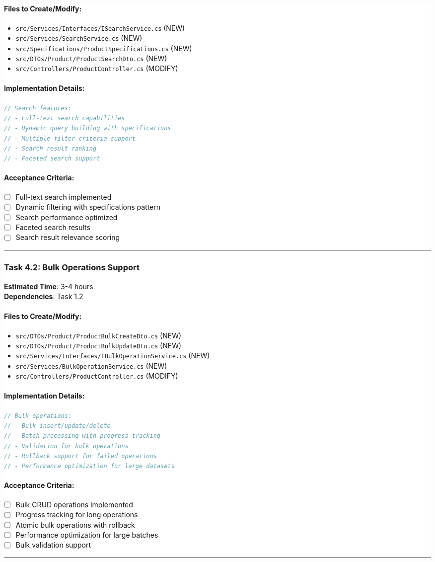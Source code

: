 #### Files to Create/Modify:
- `src/Services/Interfaces/ISearchService.cs` (NEW)
- `src/Services/SearchService.cs` (NEW)
- `src/Specifications/ProductSpecifications.cs` (NEW)
- `src/DTOs/Product/ProductSearchDto.cs` (NEW)
- `src/Controllers/ProductController.cs` (MODIFY)

#### Implementation Details:
```csharp
// Search features:
// - Full-text search capabilities
// - Dynamic query building with specifications
// - Multiple filter criteria support
// - Search result ranking
// - Faceted search support
```

#### Acceptance Criteria:
- [ ] Full-text search implemented
- [ ] Dynamic filtering with specifications pattern
- [ ] Search performance optimized
- [ ] Faceted search results
- [ ] Search result relevance scoring

---

### Task 4.2: Bulk Operations Support
**Estimated Time**: 3-4 hours  
**Dependencies**: Task 1.2  

#### Files to Create/Modify:
- `src/DTOs/Product/ProductBulkCreateDto.cs` (NEW)
- `src/DTOs/Product/ProductBulkUpdateDto.cs` (NEW)
- `src/Services/Interfaces/IBulkOperationService.cs` (NEW)
- `src/Services/BulkOperationService.cs` (NEW)
- `src/Controllers/ProductController.cs` (MODIFY)

#### Implementation Details:
```csharp
// Bulk operations:
// - Bulk insert/update/delete
// - Batch processing with progress tracking
// - Validation for bulk operations
// - Rollback support for failed operations
// - Performance optimization for large datasets
```

#### Acceptance Criteria:
- [ ] Bulk CRUD operations implemented
- [ ] Progress tracking for long operations
- [ ] Atomic bulk operations with rollback
- [ ] Performance optimization for large batches
- [ ] Bulk validation support

---